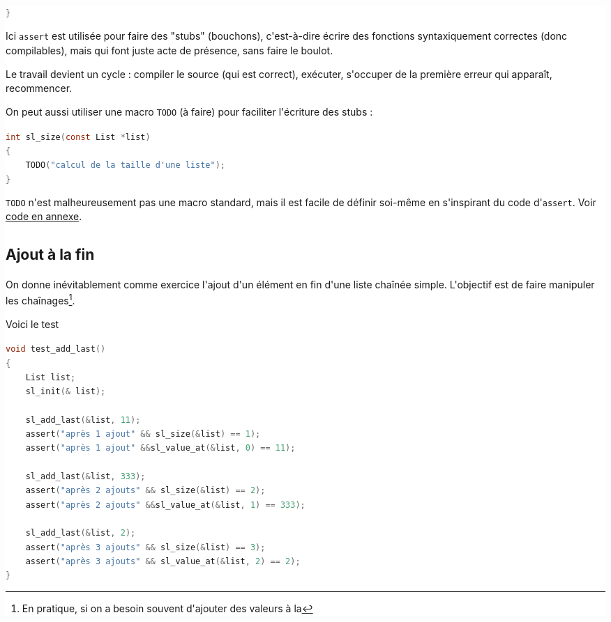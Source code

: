 ~~~C
}
~~~

Ici `assert` est utilisée pour faire des "stubs" (bouchons),
c'est-à-dire écrire des fonctions syntaxiquement correctes (donc
compilables), mais qui font juste acte de présence, sans faire le
boulot.

Le travail devient un cycle : compiler le source (qui est correct),
exécuter, s'occuper de la première erreur qui apparaît, recommencer.

On peut aussi utiliser une macro `TODO` (à faire) pour faciliter
l'écriture des stubs :

~~~C
int sl_size(const List *list)
{
	TODO("calcul de la taille d'une liste");
}
~~~

`TODO` n'est malheureusement pas une macro standard, mais il est facile de 
définir soi-même en s'inspirant du code d'`assert`.  Voir [code en
annexe](#implémentation-TODO).


## Ajout à la fin


On donne inévitablement comme exercice l'ajout d'un élément en fin
d'une liste chaînée simple.  L'objectif est de faire manipuler les
chaînages[^2].


Voici le test

~~~C
void test_add_last()
{
    List list;
    sl_init(& list);

    sl_add_last(&list, 11);
    assert("après 1 ajout" && sl_size(&list) == 1);
    assert("après 1 ajout" &&sl_value_at(&list, 0) == 11);

    sl_add_last(&list, 333);
    assert("après 2 ajouts" && sl_size(&list) == 2);
    assert("après 2 ajouts" &&sl_value_at(&list, 1) == 333);

    sl_add_last(&list, 2);
    assert("après 3 ajouts" && sl_size(&list) == 3);
    assert("après 3 ajouts" && sl_value_at(&list, 2) == 2);
}
~~~


[^1]: On utilise ici `typedef` pour simplifier l'écriture des déclarations
[^2]: En pratique, si on a besoin souvent d'ajouter des valeurs à la
[^3]: Pour leurs enseignants c'est souvent trop tard.
[^4]: L'idée de commencer à apprendre la programmation par un langage
[^5]: C'est un abus de langage courant, mais un abus quand même.